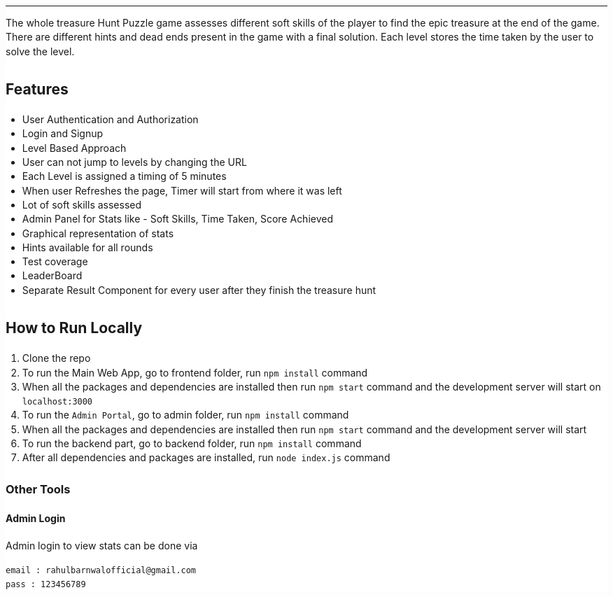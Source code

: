 <hr>


The whole treasure Hunt Puzzle game assesses different soft skills of the player to find the epic treasure at the end of the game. There are different hints and dead ends present in the game with a final solution. Each level stores the time taken by the user to solve the level.


## Features
- User Authentication and Authorization
- Login and Signup
- Level Based Approach
- User can not jump to levels by changing the URL
- Each Level is assigned a timing of 5 minutes
- When user Refreshes the page, Timer will start from where it was left
- Lot of soft skills assessed
- Admin Panel for Stats like - Soft Skills, Time Taken, Score Achieved
- Graphical representation of stats
- Hints available for all rounds
- Test coverage
- LeaderBoard
- Separate Result Component for every user after they finish the treasure hunt

## How to Run Locally
1. Clone the repo
2. To run the Main Web App, go to frontend folder, run `npm install` command
3. When all the packages and dependencies are installed then run `npm start` command and the development server will start on `localhost:3000`
4. To run the `Admin Portal`, go to admin folder, run `npm install` command
5. When all the packages and dependencies are installed then run `npm start` command and the development server will start
6. To run the backend part, go to backend folder, run `npm install` command
7. After all dependencies and packages are installed, run `node index.js` command

### Other Tools

#### Admin Login
Admin login to view stats can be done via
```
email : rahulbarnwalofficial@gmail.com
pass : 123456789
```
